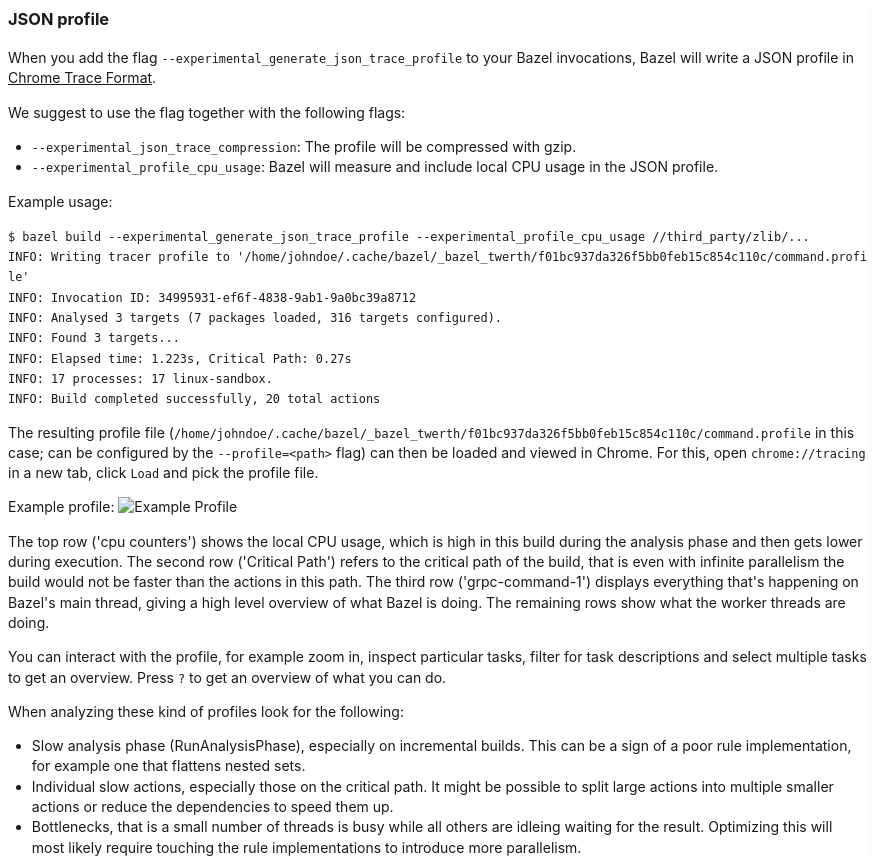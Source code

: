 ### JSON profile

When you add the flag `--experimental_generate_json_trace_profile` to your Bazel
invocations, Bazel will write a JSON profile in [Chrome Trace
Format](https://docs.google.com/document/d/1CvAClvFfyA5R-PhYUmn5OOQtYMH4h6I0nSsKchNAySU/preview).

We suggest to use the flag together with the following flags:
- `--experimental_json_trace_compression`: The profile will be compressed with
  gzip.
- `--experimental_profile_cpu_usage`: Bazel will measure and include local CPU
  usage in the JSON profile.

Example usage:
```
$ bazel build --experimental_generate_json_trace_profile --experimental_profile_cpu_usage //third_party/zlib/...
INFO: Writing tracer profile to '/home/johndoe/.cache/bazel/_bazel_twerth/f01bc937da326f5bb0feb15c854c110c/command.profile'
INFO: Invocation ID: 34995931-ef6f-4838-9ab1-9a0bc39a8712
INFO: Analysed 3 targets (7 packages loaded, 316 targets configured).
INFO: Found 3 targets...
INFO: Elapsed time: 1.223s, Critical Path: 0.27s
INFO: 17 processes: 17 linux-sandbox.
INFO: Build completed successfully, 20 total actions
```

The resulting profile file
(`/home/johndoe/.cache/bazel/_bazel_twerth/f01bc937da326f5bb0feb15c854c110c/command.profile`
in this case; can be configured by the `--profile=<path>` flag) can then be
loaded and viewed in Chrome. For this, open `chrome://tracing` in a new tab,
click `Load` and pick the profile file.

Example profile:
<img src="profile.png" alt="Example Profile" />

The top row ('cpu counters') shows the local CPU usage, which is high in this
build during the analysis phase and then gets lower during execution.
The second row ('Critical Path') refers to the critical path of the build, that
is even with infinite parallelism the build would not be faster than the actions
in this path.
The third row ('grpc-command-1') displays everything that's happening on
Bazel's main thread, giving a high level overview of what Bazel is doing.
The remaining rows show what the worker threads are doing.

You can interact with the profile, for example zoom in, inspect particular tasks,
filter for task descriptions and select multiple tasks to get an overview. Press
`?` to get an overview of what you can do.

When analyzing these kind of profiles look for the following:
- Slow analysis phase (RunAnalysisPhase), especially on incremental builds. This
  can be a sign of a poor rule implementation, for example one that flattens
  nested sets.
- Individual slow actions, especially those on the critical path. It might be
  possible to split large actions into multiple smaller actions or reduce the
  dependencies to speed them up.
- Bottlenecks, that is a small number of threads is busy while all others are
  idleing waiting for the result. Optimizing this will most likely require
  touching the rule implementations to introduce more parallelism.
